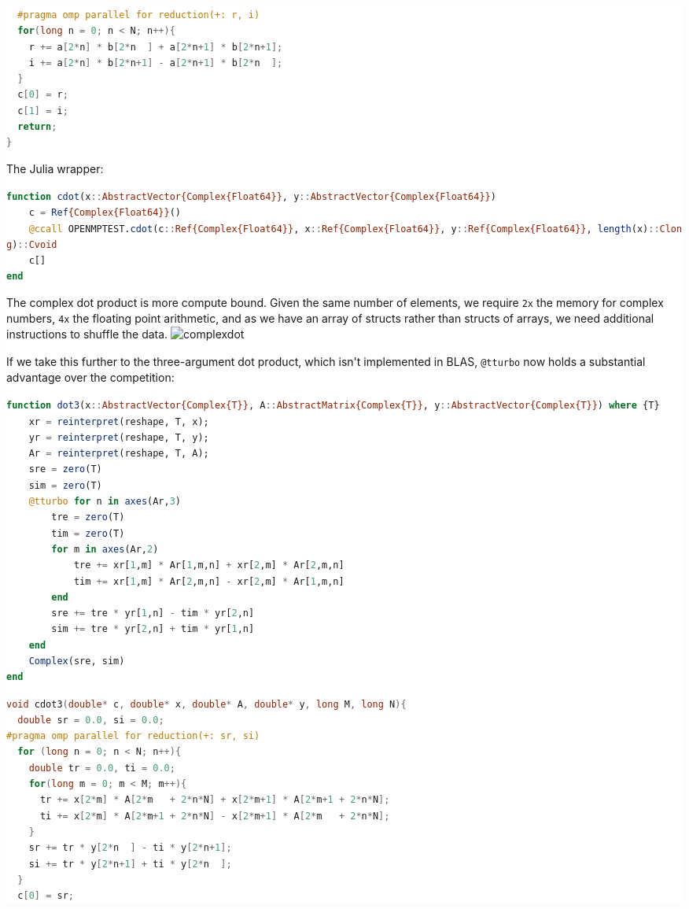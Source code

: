 ```C
  #pragma omp parallel for reduction(+: r, i)
  for(long n = 0; n < N; n++){
    r += a[2*n] * b[2*n  ] + a[2*n+1] * b[2*n+1];
    i += a[2*n] * b[2*n+1] - a[2*n+1] * b[2*n  ];
  }
  c[0] = r;
  c[1] = i;
  return;
}
```
The Julia wrapper:
```julia
function cdot(x::AbstractVector{Complex{Float64}}, y::AbstractVector{Complex{Float64}})
    c = Ref{Complex{Float64}}()
    @ccall OPENMPTEST.cdot(c::Ref{Complex{Float64}}, x::Ref{Complex{Float64}}, y::Ref{Complex{Float64}}, length(x)::Clong)::Cvoid
    c[]
end
```

The complex dot product is more compute bound. Given the same number of elements, we require `2x` the memory for complex numbers, `4x` the floating point arithmetic,
and as we have an array of structs rather than structs of arrays, we need additional instructions to shuffle the data.
![complexdot](https://github.com/JuliaSIMD/LoopVectorization.jl/raw/docsassets/docs/src/assets/threadedcomplexdotproduct.svg)


If we take this further to the three-argument dot product, which isn't implemented in BLAS, `@tturbo` now holds a substantial advantage over the competition:
```julia
function dot3(x::AbstractVector{Complex{T}}, A::AbstractMatrix{Complex{T}}, y::AbstractVector{Complex{T}}) where {T}
    xr = reinterpret(reshape, T, x);
    yr = reinterpret(reshape, T, y);
    Ar = reinterpret(reshape, T, A);
    sre = zero(T)
    sim = zero(T)
    @tturbo for n in axes(Ar,3)
        tre = zero(T)
        tim = zero(T)
        for m in axes(Ar,2)
            tre += xr[1,m] * Ar[1,m,n] + xr[2,m] * Ar[2,m,n]
            tim += xr[1,m] * Ar[2,m,n] - xr[2,m] * Ar[1,m,n]
        end
        sre += tre * yr[1,n] - tim * yr[2,n]
        sim += tre * yr[2,n] + tim * yr[1,n]
    end
    Complex(sre, sim)
end
```

```C
void cdot3(double* c, double* x, double* A, double* y, long M, long N){
  double sr = 0.0, si = 0.0;
#pragma omp parallel for reduction(+: sr, si)
  for (long n = 0; n < N; n++){
    double tr = 0.0, ti = 0.0;
    for(long m = 0; m < M; m++){
      tr += x[2*m] * A[2*m   + 2*n*N] + x[2*m+1] * A[2*m+1 + 2*n*N];
      ti += x[2*m] * A[2*m+1 + 2*n*N] - x[2*m+1] * A[2*m   + 2*n*N];
    }
    sr += tr * y[2*n  ] - ti * y[2*n+1];
    si += tr * y[2*n+1] + ti * y[2*n  ];
  }
  c[0] = sr;
```
